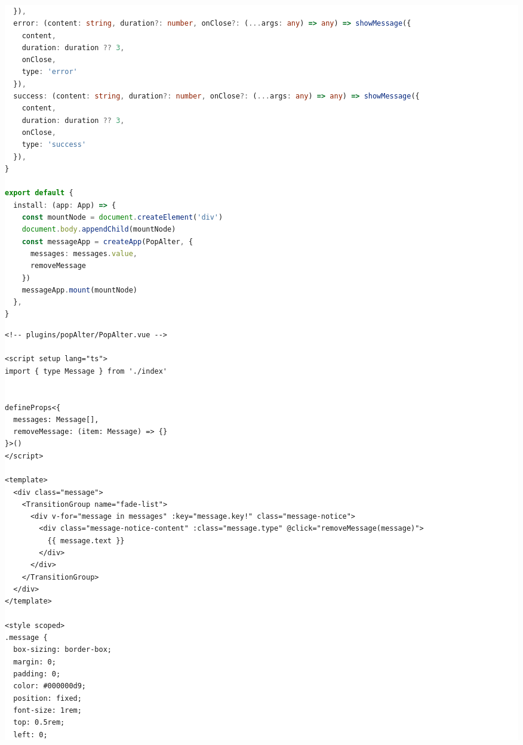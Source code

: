 ```typescript
  }),
  error: (content: string, duration?: number, onClose?: (...args: any) => any) => showMessage({
    content,
    duration: duration ?? 3,
    onClose,
    type: 'error'
  }),
  success: (content: string, duration?: number, onClose?: (...args: any) => any) => showMessage({
    content,
    duration: duration ?? 3,
    onClose,
    type: 'success'
  }),
}

export default {
  install: (app: App) => {
    const mountNode = document.createElement('div')
    document.body.appendChild(mountNode)
    const messageApp = createApp(PopAlter, {
      messages: messages.value,
      removeMessage
    })
    messageApp.mount(mountNode)
  },
}

```

```vue
<!-- plugins/popAlter/PopAlter.vue -->

<script setup lang="ts">
import { type Message } from './index'


defineProps<{
  messages: Message[],
  removeMessage: (item: Message) => {}
}>()
</script>

<template>
  <div class="message">
    <TransitionGroup name="fade-list">
      <div v-for="message in messages" :key="message.key!" class="message-notice">
        <div class="message-notice-content" :class="message.type" @click="removeMessage(message)">
          {{ message.text }}
        </div>
      </div>
    </TransitionGroup>
  </div>
</template>

<style scoped>
.message {
  box-sizing: border-box;
  margin: 0;
  padding: 0;
  color: #000000d9;
  position: fixed;
  font-size: 1rem;
  top: 0.5rem;
  left: 0;
```